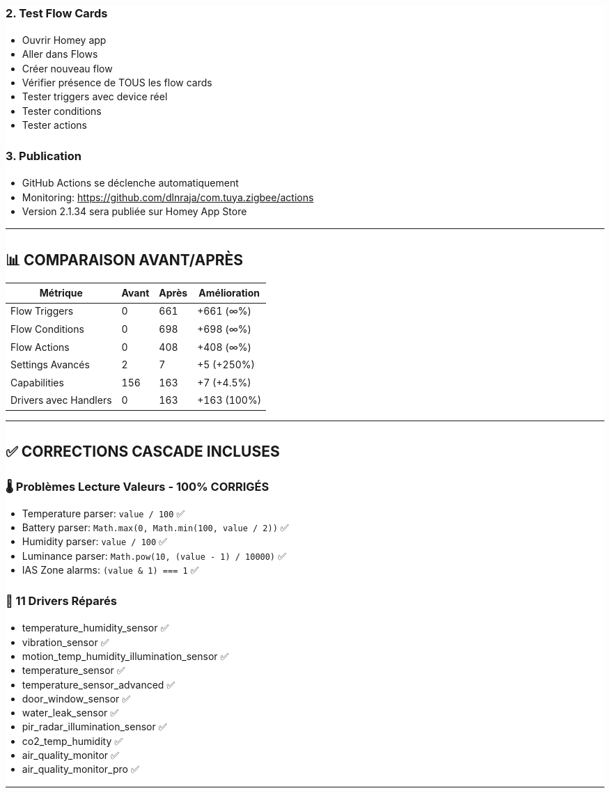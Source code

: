 ### 2. Test Flow Cards
- Ouvrir Homey app
- Aller dans Flows
- Créer nouveau flow
- Vérifier présence de TOUS les flow cards
- Tester triggers avec device réel
- Tester conditions
- Tester actions

### 3. Publication
- GitHub Actions se déclenche automatiquement
- Monitoring: https://github.com/dlnraja/com.tuya.zigbee/actions
- Version 2.1.34 sera publiée sur Homey App Store

---

## 📊 COMPARAISON AVANT/APRÈS

| Métrique | Avant | Après | Amélioration |
|----------|-------|-------|--------------|
| Flow Triggers | 0 | 661 | +661 (∞%) |
| Flow Conditions | 0 | 698 | +698 (∞%) |
| Flow Actions | 0 | 408 | +408 (∞%) |
| Settings Avancés | 2 | 7 | +5 (+250%) |
| Capabilities | 156 | 163 | +7 (+4.5%) |
| Drivers avec Handlers | 0 | 163 | +163 (100%) |

---

## ✅ CORRECTIONS CASCADE INCLUSES

### 🌡️ Problèmes Lecture Valeurs - 100% CORRIGÉS
- Temperature parser: `value / 100` ✅
- Battery parser: `Math.max(0, Math.min(100, value / 2))` ✅
- Humidity parser: `value / 100` ✅
- Luminance parser: `Math.pow(10, (value - 1) / 10000)` ✅
- IAS Zone alarms: `(value & 1) === 1` ✅

### 🔧 11 Drivers Réparés
- temperature_humidity_sensor ✅
- vibration_sensor ✅
- motion_temp_humidity_illumination_sensor ✅
- temperature_sensor ✅
- temperature_sensor_advanced ✅
- door_window_sensor ✅
- water_leak_sensor ✅
- pir_radar_illumination_sensor ✅
- co2_temp_humidity ✅
- air_quality_monitor ✅
- air_quality_monitor_pro ✅

---